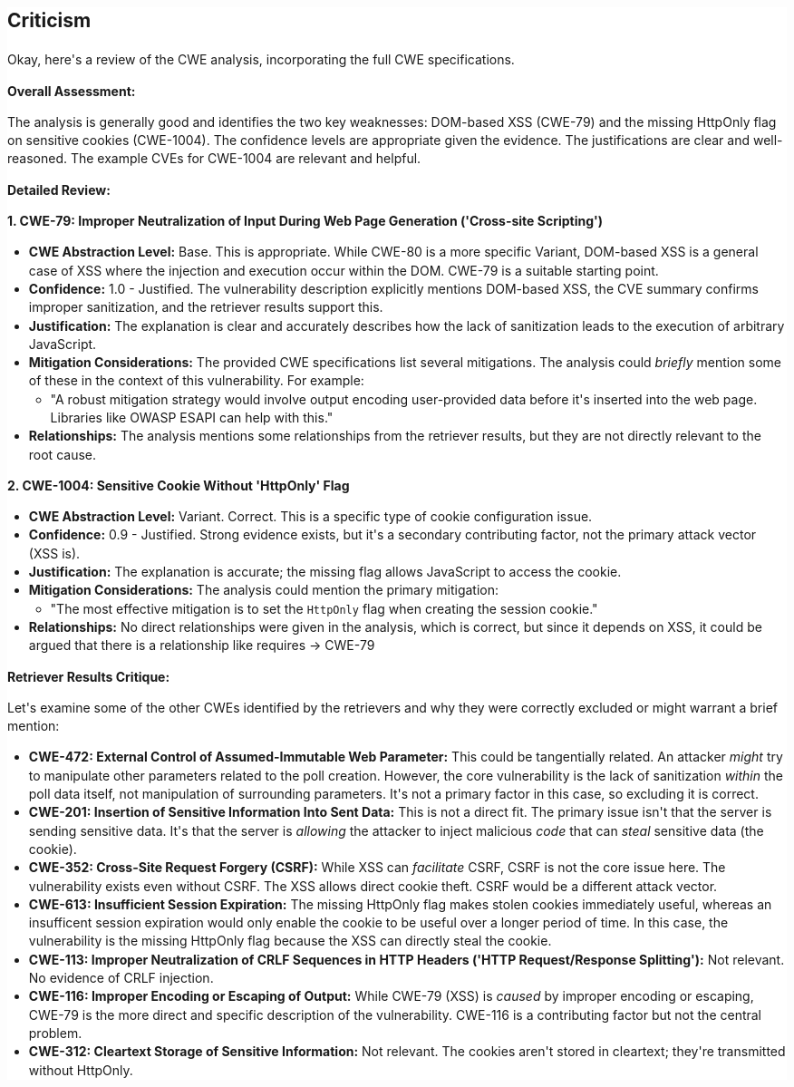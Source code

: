 ## Criticism
Okay, here's a review of the CWE analysis, incorporating the full CWE specifications.

**Overall Assessment:**

The analysis is generally good and identifies the two key weaknesses: DOM-based XSS (CWE-79) and the missing HttpOnly flag on sensitive cookies (CWE-1004).  The confidence levels are appropriate given the evidence. The justifications are clear and well-reasoned. The example CVEs for CWE-1004 are relevant and helpful.

**Detailed Review:**

**1. CWE-79: Improper Neutralization of Input During Web Page Generation ('Cross-site Scripting')**

*   **CWE Abstraction Level:** Base. This is appropriate. While CWE-80 is a more specific Variant, DOM-based XSS is a general case of XSS where the injection and execution occur within the DOM.  CWE-79 is a suitable starting point.
*   **Confidence:** 1.0 - Justified. The vulnerability description explicitly mentions DOM-based XSS, the CVE summary confirms improper sanitization, and the retriever results support this.
*   **Justification:** The explanation is clear and accurately describes how the lack of sanitization leads to the execution of arbitrary JavaScript.
*   **Mitigation Considerations:** The provided CWE specifications list several mitigations.  The analysis could *briefly* mention some of these in the context of this vulnerability. For example:
    *   "A robust mitigation strategy would involve output encoding user-provided data before it's inserted into the web page.  Libraries like OWASP ESAPI can help with this."
*   **Relationships:** The analysis mentions some relationships from the retriever results, but they are not directly relevant to the root cause.

**2. CWE-1004: Sensitive Cookie Without 'HttpOnly' Flag**

*   **CWE Abstraction Level:** Variant. Correct. This is a specific type of cookie configuration issue.
*   **Confidence:** 0.9 - Justified. Strong evidence exists, but it's a secondary contributing factor, not the primary attack vector (XSS is).
*   **Justification:** The explanation is accurate; the missing flag allows JavaScript to access the cookie.
*   **Mitigation Considerations:** The analysis could mention the primary mitigation:
    *   "The most effective mitigation is to set the `HttpOnly` flag when creating the session cookie."
*   **Relationships:** No direct relationships were given in the analysis, which is correct, but since it depends on XSS, it could be argued that there is a relationship like requires -> CWE-79

**Retriever Results Critique:**

Let's examine some of the other CWEs identified by the retrievers and why they were correctly excluded or might warrant a brief mention:

*   **CWE-472: External Control of Assumed-Immutable Web Parameter:**  This could be tangentially related.  An attacker *might* try to manipulate other parameters related to the poll creation.  However, the core vulnerability is the lack of sanitization *within* the poll data itself, not manipulation of surrounding parameters. It's not a primary factor in this case, so excluding it is correct.
*   **CWE-201: Insertion of Sensitive Information Into Sent Data:**  This is not a direct fit. The primary issue isn't that the server is sending sensitive data. It's that the server is *allowing* the attacker to inject malicious *code* that can *steal* sensitive data (the cookie).
*   **CWE-352: Cross-Site Request Forgery (CSRF):**  While XSS can *facilitate* CSRF, CSRF is not the core issue here. The vulnerability exists even without CSRF. The XSS allows direct cookie theft.  CSRF would be a different attack vector.
*   **CWE-613: Insufficient Session Expiration:** The missing HttpOnly flag makes stolen cookies immediately useful, whereas an insufficent session expiration would only enable the cookie to be useful over a longer period of time. In this case, the vulnerability is the missing HttpOnly flag because the XSS can directly steal the cookie.
*   **CWE-113: Improper Neutralization of CRLF Sequences in HTTP Headers ('HTTP Request/Response Splitting'):**  Not relevant.  No evidence of CRLF injection.
*   **CWE-116: Improper Encoding or Escaping of Output:**  While CWE-79 (XSS) is *caused* by improper encoding or escaping, CWE-79 is the more direct and specific description of the vulnerability. CWE-116 is a contributing factor but not the central problem.
*   **CWE-312: Cleartext Storage of Sensitive Information:**  Not relevant.  The cookies aren't stored in cleartext; they're transmitted without HttpOnly.